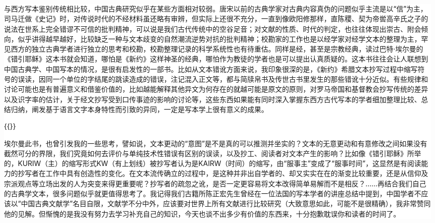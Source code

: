 与西方写本鉴别传统相比较，中国古典研究似乎在某些方面相对较弱。唐宋以前的古典学家对古典内容真伪的问题似乎主流是以“信”为主，司马迁做《史记》时，对传说时代的不经材料虽还略有审辨，但实际上还很不充分，一直到像欧阳修那样，直陈稷、契为帝喾高辛氏之子的说法在世系上完全错谬不可信的批判精神，可以说是我们古代传统中的空谷足音；对文献的性质、时代的判定，也往往体现出崇古、附会倾向，似乎讲得越早越好，比较缺乏一种与文本歧变的自然潮流逆势对抗的批判精神；校勘家的工作也是以经学家对经学文本的整理为主，罕见西方的独立古典学者进行独立的思考和校勘，校勘整理记录的科学系统性也有待重估。同样是经，甚至是宗教经典，读过巴特·埃尔曼的《错引耶稣》这本书就会知道，哪怕是《新约》这样神圣的经典，哪怕作为教徒的学者也是可以提出认真质疑的。这本书往往会让人联想到中国古典学、中国写本的情况，是很有启发性的一部书。比如从文本错讹方面来说，我印象很深的是，《新约》希腊文本抄写过程中缩写符号的误读，因同一个单位的字结尾的跳读造成的错误，注记混入正文等，都与简牍帛书及传世古书里发生的那些错讹十分近似。有些规律和讨论可能也是有普遍意义和借鉴价值的，比如越能解释其他异文为何存在的就越可能是原文的原则，对罗马帝国和基督教会抄写传统的差异以及识字率的估计，关于经文抄写受到口传事迹的影响的讨论等，这些东西如果能有同时深入掌握东西方古代写本的学者细加整理比较、总结归纳，阐发基于语言文字本身特性而引致的异同，一定是写本学上很有意义的成果。

{{<img src="https://ian2.oss-cn-hangzhou.aliyuncs.com/2019-02-18-025334.jpg" alt="">}}

埃尔曼此书，也曾引发我的一些思考，譬如说，文本更动的“意图”是不是真的可以推测并坐实的？文本的无意更动和有意修改之间如果没有截然可分的界限，我们究竟如何去评价与单纯技术性错误有区别的误读，以及抄工、阅读者对文本产生的影响？比如像《错引耶稣》所举的，KURIW（主）的缩写形式KW（有上划线）被抄写者认为是KAIRW（时间）的缩写，由“服事主”变成了“服事时间”，这显然是有阅读能力的抄写者在工作中具有创造性的变化。在文本流传确立的过程中，是这种并非出自学者的、却又实实在在的渐变比较重要，还是从信仰及宗派观点等立场出发的人为突变来得更重要呢？抄写者的疏忽之讹，是否一定更容易将文本改得简单易解而不是相反？……再结合我们自己的古典学文本，很多问题似乎就更值得思考了。我记得我们古籍所陈正宏先生曾经在一位法国的写本学者的讲座总结中提到，中国学者不应该以“中国古典文献学”名目自限，文献学不分中外，应该要对世界上所有文献进行比较研究（大致意思如此，可能不是很精确），我非常赞同他的见解。但惭愧的是我没有努力去学习补充自己的知识，今天也谈不出多少有价值的东西来，十分抱歉耽误你和读者的时间了。
